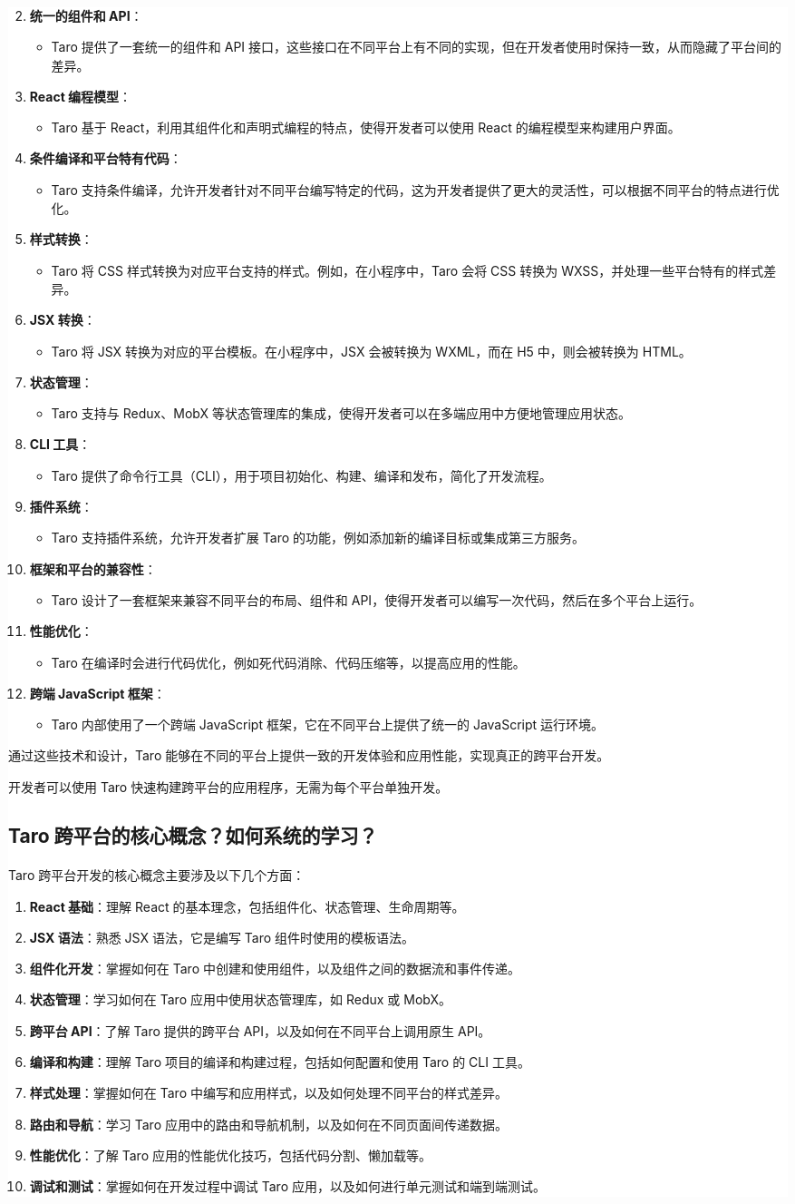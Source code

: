 2. **统一的组件和 API**：
   - Taro 提供了一套统一的组件和 API 接口，这些接口在不同平台上有不同的实现，但在开发者使用时保持一致，从而隐藏了平台间的差异。

3. **React 编程模型**：
   - Taro 基于 React，利用其组件化和声明式编程的特点，使得开发者可以使用 React 的编程模型来构建用户界面。

4. **条件编译和平台特有代码**：
   - Taro 支持条件编译，允许开发者针对不同平台编写特定的代码，这为开发者提供了更大的灵活性，可以根据不同平台的特点进行优化。

5. **样式转换**：
   - Taro 将 CSS 样式转换为对应平台支持的样式。例如，在小程序中，Taro 会将 CSS 转换为 WXSS，并处理一些平台特有的样式差异。

6. **JSX 转换**：
   - Taro 将 JSX 转换为对应的平台模板。在小程序中，JSX 会被转换为 WXML，而在 H5 中，则会被转换为 HTML。

7. **状态管理**：
   - Taro 支持与 Redux、MobX 等状态管理库的集成，使得开发者可以在多端应用中方便地管理应用状态。

8. **CLI 工具**：
   - Taro 提供了命令行工具（CLI），用于项目初始化、构建、编译和发布，简化了开发流程。

9. **插件系统**：
   - Taro 支持插件系统，允许开发者扩展 Taro 的功能，例如添加新的编译目标或集成第三方服务。

10. **框架和平台的兼容性**：
    - Taro 设计了一套框架来兼容不同平台的布局、组件和 API，使得开发者可以编写一次代码，然后在多个平台上运行。

11. **性能优化**：
    - Taro 在编译时会进行代码优化，例如死代码消除、代码压缩等，以提高应用的性能。

12. **跨端 JavaScript 框架**：
    - Taro 内部使用了一个跨端 JavaScript 框架，它在不同平台上提供了统一的 JavaScript 运行环境。

通过这些技术和设计，Taro 能够在不同的平台上提供一致的开发体验和应用性能，实现真正的跨平台开发。

开发者可以使用 Taro 快速构建跨平台的应用程序，无需为每个平台单独开发。


## Taro 跨平台的核心概念？如何系统的学习？

Taro 跨平台开发的核心概念主要涉及以下几个方面：

1. **React 基础**：理解 React 的基本理念，包括组件化、状态管理、生命周期等。

2. **JSX 语法**：熟悉 JSX 语法，它是编写 Taro 组件时使用的模板语法。

3. **组件化开发**：掌握如何在 Taro 中创建和使用组件，以及组件之间的数据流和事件传递。

4. **状态管理**：学习如何在 Taro 应用中使用状态管理库，如 Redux 或 MobX。

5. **跨平台 API**：了解 Taro 提供的跨平台 API，以及如何在不同平台上调用原生 API。

6. **编译和构建**：理解 Taro 项目的编译和构建过程，包括如何配置和使用 Taro 的 CLI 工具。

7. **样式处理**：掌握如何在 Taro 中编写和应用样式，以及如何处理不同平台的样式差异。

8. **路由和导航**：学习 Taro 应用中的路由和导航机制，以及如何在不同页面间传递数据。

9. **性能优化**：了解 Taro 应用的性能优化技巧，包括代码分割、懒加载等。

10. **调试和测试**：掌握如何在开发过程中调试 Taro 应用，以及如何进行单元测试和端到端测试。
